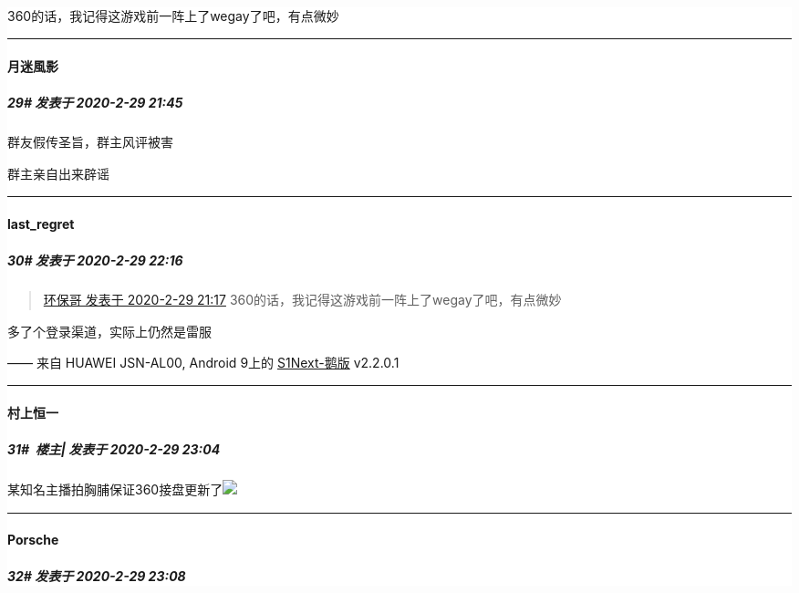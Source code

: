 


360的话，我记得这游戏前一阵上了wegay了吧，有点微妙







-----

####  月迷風影  
##### 29#       发表于 2020-2-29 21:45




群友假传圣旨，群主风评被害



群主亲自出来辟谣







-----

####  last_regret  
##### 30#       发表于 2020-2-29 22:16



<blockquote><a href="httphttps://bbs.saraba1st.com/2b/forum.php?mod=redirect&amp;goto=findpost&amp;pid=46572482&amp;ptid=1916426" target="_blank">环保哥 发表于 2020-2-29 21:17</a>
360的话，我记得这游戏前一阵上了wegay了吧，有点微妙</blockquote>
多了个登录渠道，实际上仍然是雷服

—— 来自 HUAWEI JSN-AL00, Android 9上的 [S1Next-鹅版](https://github.com/ykrank/S1-Next/releases) v2.2.0.1







-----

####  村上恒一  
##### 31#         楼主| 发表于 2020-2-29 23:04




某知名主播拍胸脯保证360接盘更新了<img src="https://static.saraba1st.com/image/smiley/face2017/037.png" referrerpolicy="no-referrer">







-----

####  Porsche  
##### 32#       发表于 2020-2-29 23:08
